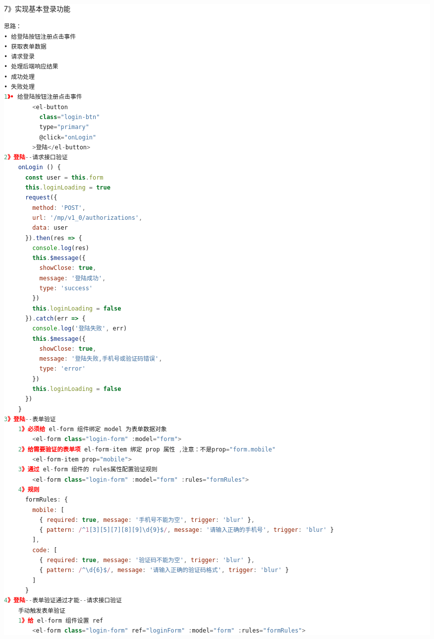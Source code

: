 7》实现基本登录功能

```js
思路：
• 给登陆按钮注册点击事件
• 获取表单数据
• 请求登录
• 处理后端响应结果
• 成功处理
• 失败处理
1》• 给登陆按钮注册点击事件
		<el-button
          class="login-btn"
          type="primary"
          @click="onLogin"
        >登陆</el-button>
2》登陆--请求接口验证
	onLogin () {
      const user = this.form
      this.loginLoading = true
      request({
        method: 'POST',
        url: '/mp/v1_0/authorizations',
        data: user
      }).then(res => {
        console.log(res)
        this.$message({
          showClose: true,
          message: '登陆成功',
          type: 'success'
        })
        this.loginLoading = false
      }).catch(err => {
        console.log('登陆失败', err)
        this.$message({
          showClose: true,
          message: '登陆失败,手机号或验证码错误',
          type: 'error'
        })
        this.loginLoading = false
      })
    }
3》登陆--表单验证
	1》必须给 el-form 组件绑定 model 为表单数据对象
    	<el-form class="login-form" :model="form">
    2》给需要验证的表单项 el-form-item 绑定 prop 属性 ,注意：不是prop="form.mobile"
    	<el-form-item prop="mobile">
    3》通过 el-form 组件的 rules属性配置验证规则
        <el-form class="login-form" :model="form" :rules="formRules">
    4》规则
      formRules: {
        mobile: [
          { required: true, message: '手机号不能为空', trigger: 'blur' },
          { pattern: /^1[3][5][7][8][9]\d{9}$/, message: '请输入正确的手机号', trigger: 'blur' }
        ],
        code: [
          { required: true, message: '验证码不能为空', trigger: 'blur' },
          { pattern: /^\d{6}$/, message: '请输入正确的验证码格式', trigger: 'blur' }
        ]
      }
4》登陆--表单验证通过才能--请求接口验证
	手动触发表单验证
    1》给 el-form 组件设置 ref 
    	<el-form class="login-form" ref="loginForm" :model="form" :rules="formRules">
```